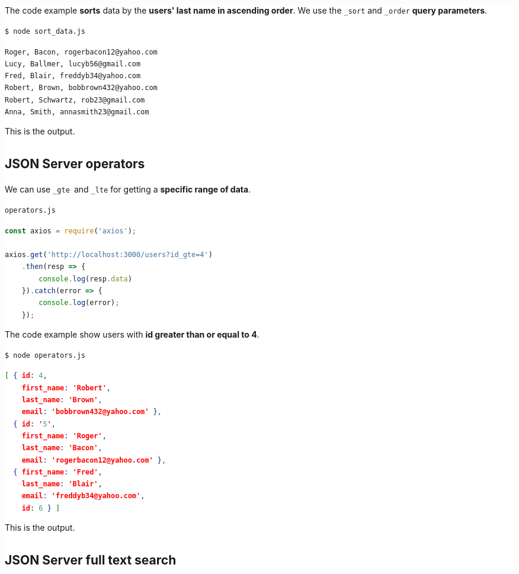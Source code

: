 The code example **sorts** data by the **users' last name in ascending order**. We use the `_sort` and `_order` **query parameters**.

`$ node sort_data.js `

```markdown
Roger, Bacon, rogerbacon12@yahoo.com
Lucy, Ballmer, lucyb56@gmail.com
Fred, Blair, freddyb34@yahoo.com
Robert, Brown, bobbrown432@yahoo.com
Robert, Schwartz, rob23@gmail.com
Anna, Smith, annasmith23@gmail.com
```

This is the output.

## JSON Server operators

We can use `_gte `and `_lte` for getting a **specific range of data**.

`operators.js`

```js
const axios = require('axios');

axios.get('http://localhost:3000/users?id_gte=4')
    .then(resp => {
        console.log(resp.data)
    }).catch(error => {
        console.log(error);
    }); 
```

The code example show users with **id greater than or equal to 4**.

`$ node operators.js `

```json
[ { id: 4,
    first_name: 'Robert',
    last_name: 'Brown',
    email: 'bobbrown432@yahoo.com' },
  { id: '5',
    first_name: 'Roger',
    last_name: 'Bacon',
    email: 'rogerbacon12@yahoo.com' },
  { first_name: 'Fred',
    last_name: 'Blair',
    email: 'freddyb34@yahoo.com',
    id: 6 } ]
```

This is the output.

## JSON Server full text search
